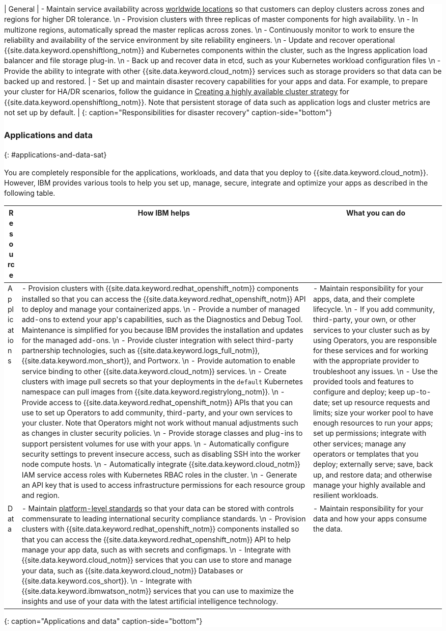 | General | - Maintain service availability across [worldwide locations](/docs/openshift?topic=openshift-regions-and-zones) so that customers can deploy clusters across zones and regions for higher DR tolerance.  \n - Provision clusters with three replicas of master components for high availability.  \n - In multizone regions, automatically spread the master replicas across zones.  \n - Continuously monitor to work to ensure the reliability and availability of the service environment by site reliability engineers.  \n - Update and recover operational {{site.data.keyword.openshiftlong_notm}} and Kubernetes components within the cluster, such as the Ingress application load balancer and file storage plug-in.  \n - Back up and recover data in etcd, such as your Kubernetes workload configuration files \n - Provide the ability to integrate with other {{site.data.keyword.cloud_notm}} services such as storage providers so that data can be backed up and restored. | - Set up and maintain disaster recovery capabilities for your apps and data. For example, to prepare your cluster for HA/DR scenarios, follow the guidance in [Creating a highly available cluster strategy](/docs/openshift?topic=openshift-strategy) for {{site.data.keyword.openshiftlong_notm}}. Note that persistent storage of data such as application logs and cluster metrics are not set up by default.  |
{: caption="Responsibilities for disaster recovery" caption-side="bottom"}

### Applications and data
{: #applications-and-data-sat}

You are completely responsible for the applications, workloads, and data that you deploy to {{site.data.keyword.cloud_notm}}. However, IBM provides various tools to help you set up, manage, secure, integrate and optimize your apps as described in the following table.


| Resource | How IBM helps | What you can do |
| -------- | -------------------- | --------------------- |
| Applications  | - Provision clusters with {{site.data.keyword.redhat_openshift_notm}} components installed so that you can access the {{site.data.keyword.redhat_openshift_notm}} API to deploy and manage your containerized apps.  \n - Provide a number of managed add-ons to extend your app's capabilities, such as the Diagnostics and Debug Tool. Maintenance is simplified for you because IBM provides the installation and updates for the managed add-ons.  \n - Provide cluster integration with select third-party partnership technologies, such as {{site.data.keyword.logs_full_notm}}, {{site.data.keyword.mon_short}}, and Portworx.  \n - Provide automation to enable service binding to other {{site.data.keyword.cloud_notm}} services.  \n - Create clusters with image pull secrets so that your deployments in the `default` Kubernetes namespace can pull images from {{site.data.keyword.registrylong_notm}}.  \n - Provide access to {{site.data.keyword.redhat_openshift_notm}} APIs that you can use to set up Operators to add community, third-party, and your own services to your cluster. Note that Operators might not work without manual adjustments such as changes in cluster security policies.  \n - Provide storage classes and plug-ins to support persistent volumes for use with your apps.  \n - Automatically configure security settings to prevent insecure access, such as disabling SSH into the worker node compute hosts.  \n - Automatically integrate {{site.data.keyword.cloud_notm}} IAM service access roles with Kubernetes RBAC roles in the cluster.  \n - Generate an API key that is used to access infrastructure permissions for each resource group and region. | - Maintain responsibility for your apps, data, and their complete lifecycle.  \n - If you add community, third-party, your own, or other services to your cluster such as by using Operators, you are responsible for these services and for working with the appropriate provider to troubleshoot any issues.  \n - Use the provided tools and features to configure and deploy; keep up-to-date; set up resource requests and limits; size your worker pool to have enough resources to run your apps; set up permissions; integrate with other services; manage any operators or templates that you deploy; externally serve; save, back up, and restore data; and otherwise manage your highly available and resilient workloads. |
| Data | - Maintain [platform-level standards](/docs/overview?topic=overview-security) so that your data can be stored with controls commensurate to leading international security compliance standards.  \n - Provision clusters with {{site.data.keyword.redhat_openshift_notm}} components installed so that you can access the {{site.data.keyword.redhat_openshift_notm}} API to help manage your app data, such as with secrets and configmaps.  \n - Integrate with {{site.data.keyword.cloud_notm}} services that you can use to store and manage your data, such as {{site.data.keyword.cloud_notm}} Databases or {{site.data.keyword.cos_short}}.  \n - Integrate with {{site.data.keyword.ibmwatson_notm}} services that you can use to maximize the insights and use of your data with the latest artificial intelligence technology.| - Maintain responsibility for your data and how your apps consume the data.
{: caption="Applications and data" caption-side="bottom"}
